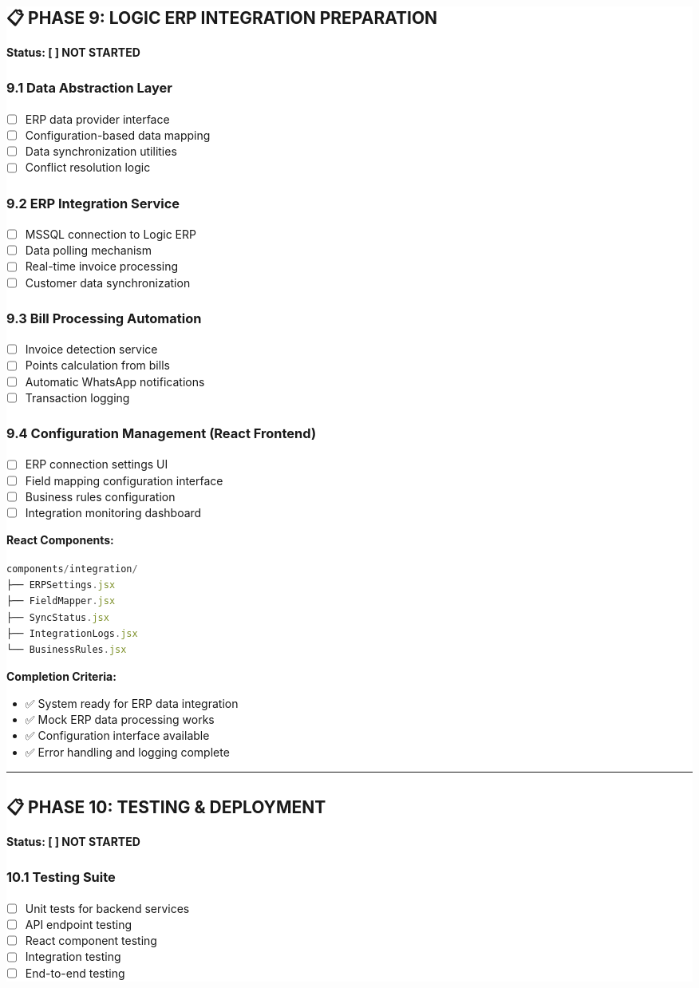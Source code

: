 
## 📋 PHASE 9: LOGIC ERP INTEGRATION PREPARATION
**Status: [ ] NOT STARTED**

### 9.1 Data Abstraction Layer
- [ ] ERP data provider interface
- [ ] Configuration-based data mapping
- [ ] Data synchronization utilities
- [ ] Conflict resolution logic

### 9.2 ERP Integration Service
- [ ] MSSQL connection to Logic ERP
- [ ] Data polling mechanism
- [ ] Real-time invoice processing
- [ ] Customer data synchronization

### 9.3 Bill Processing Automation
- [ ] Invoice detection service
- [ ] Points calculation from bills
- [ ] Automatic WhatsApp notifications
- [ ] Transaction logging

### 9.4 Configuration Management (React Frontend)
- [ ] ERP connection settings UI
- [ ] Field mapping configuration interface
- [ ] Business rules configuration
- [ ] Integration monitoring dashboard

**React Components:**
```javascript
components/integration/
├── ERPSettings.jsx
├── FieldMapper.jsx
├── SyncStatus.jsx
├── IntegrationLogs.jsx
└── BusinessRules.jsx
```

**Completion Criteria:**
- ✅ System ready for ERP data integration
- ✅ Mock ERP data processing works
- ✅ Configuration interface available
- ✅ Error handling and logging complete

---

## 📋 PHASE 10: TESTING & DEPLOYMENT
**Status: [ ] NOT STARTED**

### 10.1 Testing Suite
- [ ] Unit tests for backend services
- [ ] API endpoint testing
- [ ] React component testing
- [ ] Integration testing
- [ ] End-to-end testing
